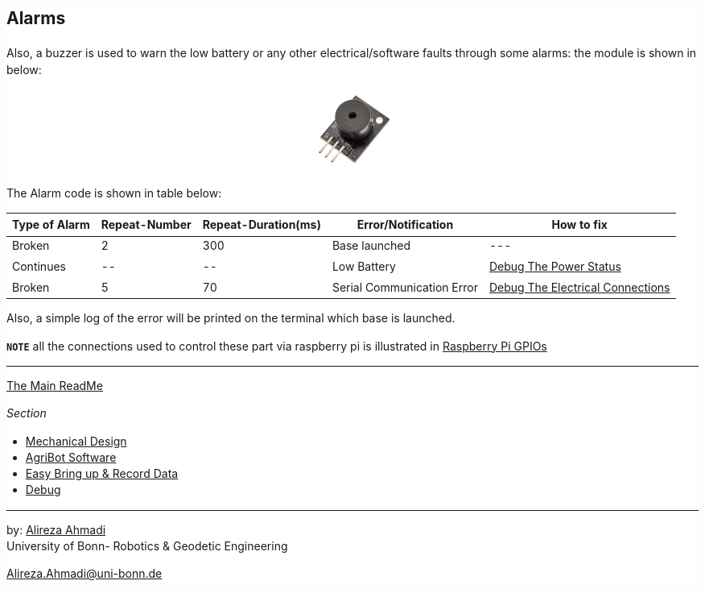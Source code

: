 ## Alarms

Also, a buzzer is used to warn the low battery or any other electrical/software faults through some alarms:
the module is shown in below:

<div align="center"><img src="/doc/images/buzzer.png" alt="buzzer" width="100" title="buzzer"/></div>

The Alarm code is shown in table below:

| Type of Alarm  | Repeat-Number | Repeat-Duration(ms) | Error/Notification | How to fix | 
| --- | --- | --- | --- | --- |
| Broken | 2 | 300  | Base launched | --- |
| Continues | -- | -- | Low Battery | [Debug The Power Status](https://github.com/PRBonn/agribot/blob/master/doc/debug.md#debug-the-power-status) |
| Broken | 5 | 70  | Serial Communication Error | [Debug The Electrical Connections](https://github.com/PRBonn/agribot/blob/master/doc/debug.md#debug-the-electrical-connections)

Also, a simple log of the error will be printed on the terminal which base is launched.

**`NOTE`** all the connections used to control these part via raspberry pi is illustrated in [Raspberry Pi GPIOs](https://github.com/PRBonn/Agribot/raw/master/doc/images/gpoio_rasp.png)

---
[The Main ReadMe](https://github.com/PRBonn/agribot/blob/master/README.md)

*Section* 
- [Mechanical Design](https://github.com/PRBonn/agribot/blob/master/doc/mec.md)
- [AgriBot Software](https://github.com/PRBonn/agribot/blob/master/doc/api.md) 
- [Easy Bring up & Record Data](https://github.com/PRBonn/agribot/blob/master/doc/recorddata.md) 
- [Debug](https://github.com/PRBonn/agribot/blob/master/doc/debug.md)

--- 
 by: [Alireza Ahmadi](https://github.com/alirezaahmadi)                                     
 University of Bonn- Robotics & Geodetic Engineering

 Alireza.Ahmadi@uni-bonn.de          








